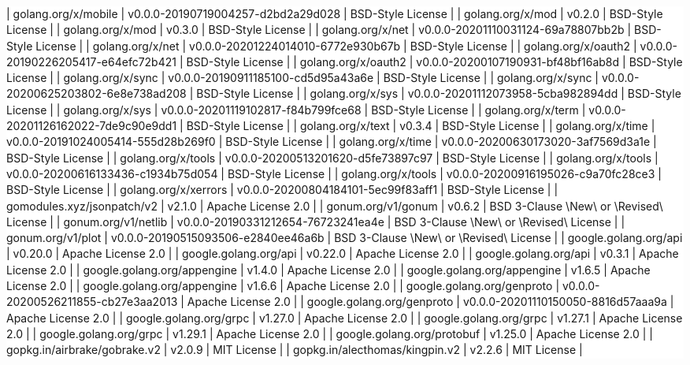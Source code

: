 | golang.org/x/mobile | v0.0.0-20190719004257-d2bd2a29d028 | BSD-Style License |
| golang.org/x/mod | v0.2.0 | BSD-Style License |
| golang.org/x/mod | v0.3.0 | BSD-Style License |
| golang.org/x/net | v0.0.0-20201110031124-69a78807bb2b | BSD-Style License |
| golang.org/x/net | v0.0.0-20201224014010-6772e930b67b | BSD-Style License |
| golang.org/x/oauth2 | v0.0.0-20190226205417-e64efc72b421 | BSD-Style License |
| golang.org/x/oauth2 | v0.0.0-20200107190931-bf48bf16ab8d | BSD-Style License |
| golang.org/x/sync | v0.0.0-20190911185100-cd5d95a43a6e | BSD-Style License |
| golang.org/x/sync | v0.0.0-20200625203802-6e8e738ad208 | BSD-Style License |
| golang.org/x/sys | v0.0.0-20201112073958-5cba982894dd | BSD-Style License |
| golang.org/x/sys | v0.0.0-20201119102817-f84b799fce68 | BSD-Style License |
| golang.org/x/term | v0.0.0-20201126162022-7de9c90e9dd1 | BSD-Style License |
| golang.org/x/text | v0.3.4 | BSD-Style License |
| golang.org/x/time | v0.0.0-20191024005414-555d28b269f0 | BSD-Style License |
| golang.org/x/time | v0.0.0-20200630173020-3af7569d3a1e | BSD-Style License |
| golang.org/x/tools | v0.0.0-20200513201620-d5fe73897c97 | BSD-Style License |
| golang.org/x/tools | v0.0.0-20200616133436-c1934b75d054 | BSD-Style License |
| golang.org/x/tools | v0.0.0-20200916195026-c9a70fc28ce3 | BSD-Style License |
| golang.org/x/xerrors | v0.0.0-20200804184101-5ec99f83aff1 | BSD-Style License |
| gomodules.xyz/jsonpatch/v2 | v2.1.0 | Apache License 2.0 |
| gonum.org/v1/gonum | v0.6.2 | BSD 3-Clause \New\ or \Revised\ License |
| gonum.org/v1/netlib | v0.0.0-20190331212654-76723241ea4e | BSD 3-Clause \New\ or \Revised\ License |
| gonum.org/v1/plot | v0.0.0-20190515093506-e2840ee46a6b | BSD 3-Clause \New\ or \Revised\ License |
| google.golang.org/api | v0.20.0 | Apache License 2.0 |
| google.golang.org/api | v0.22.0 | Apache License 2.0 |
| google.golang.org/api | v0.3.1 | Apache License 2.0 |
| google.golang.org/appengine | v1.4.0 | Apache License 2.0 |
| google.golang.org/appengine | v1.6.5 | Apache License 2.0 |
| google.golang.org/appengine | v1.6.6 | Apache License 2.0 |
| google.golang.org/genproto | v0.0.0-20200526211855-cb27e3aa2013 | Apache License 2.0 |
| google.golang.org/genproto | v0.0.0-20201110150050-8816d57aaa9a | Apache License 2.0 |
| google.golang.org/grpc | v1.27.0 | Apache License 2.0 |
| google.golang.org/grpc | v1.27.1 | Apache License 2.0 |
| google.golang.org/grpc | v1.29.1 | Apache License 2.0 |
| google.golang.org/protobuf | v1.25.0 | Apache License 2.0 |
| gopkg.in/airbrake/gobrake.v2 | v2.0.9 | MIT License |
| gopkg.in/alecthomas/kingpin.v2 | v2.2.6 | MIT License |